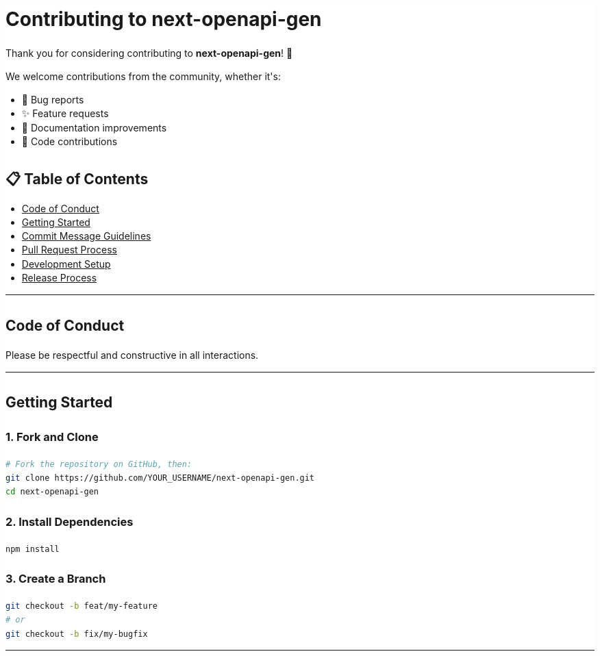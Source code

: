 # Contributing to next-openapi-gen

Thank you for considering contributing to **next-openapi-gen**! 🎉

We welcome contributions from the community, whether it's:

- 🐛 Bug reports
- ✨ Feature requests
- 📝 Documentation improvements
- 🔧 Code contributions

## 📋 Table of Contents

- [Code of Conduct](#code-of-conduct)
- [Getting Started](#getting-started)
- [Commit Message Guidelines](#commit-message-guidelines)
- [Pull Request Process](#pull-request-process)
- [Development Setup](#development-setup)
- [Release Process](#release-process)

---

## Code of Conduct

Please be respectful and constructive in all interactions.

---

## Getting Started

### 1. Fork and Clone

```bash
# Fork the repository on GitHub, then:
git clone https://github.com/YOUR_USERNAME/next-openapi-gen.git
cd next-openapi-gen
```

### 2. Install Dependencies

```bash
npm install
```

### 3. Create a Branch

```bash
git checkout -b feat/my-feature
# or
git checkout -b fix/my-bugfix
```

---
